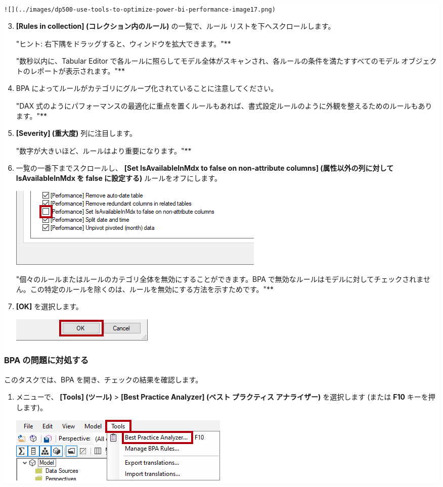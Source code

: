     ![](../images/dp500-use-tools-to-optimize-power-bi-performance-image17.png)

3. **[Rules in collection] (コレクション内のルール)** の一覧で、ルール リストを下へスクロールします。

    "ヒント: 右下隅をドラッグすると、ウィンドウを拡大できます。"**

    "数秒以内に、Tabular Editor で各ルールに照らしてモデル全体がスキャンされ、各ルールの条件を満たすすべてのモデル オブジェクトのレポートが表示されます。"**

4. BPA によってルールがカテゴリにグループ化されていることに注意してください。

    "DAX 式のようにパフォーマンスの最適化に重点を置くルールもあれば、書式設定ルールのように外観を整えるためのルールもあります。"**

5. **[Severity] (重大度)** 列に注目します。

    "数字が大きいほど、ルールはより重要になります。"**

6. 一覧の一番下までスクロールし、 **[Set IsAvailableInMdx to false on non-attribute columns] (属性以外の列に対して IsAvailableInMdx を false に設定する)** ルールをオフにします。

    ![](../images/dp500-use-tools-to-optimize-power-bi-performance-image18.png)

    "個々のルールまたはルールのカテゴリ全体を無効にすることができます。BPA で無効なルールはモデルに対してチェックされません。この特定のルールを除くのは、ルールを無効にする方法を示すためです。"**

7. **[OK]** を選択します。

    ![](../images/dp500-use-tools-to-optimize-power-bi-performance-image19.png)

### <a name="address-bpa-issues"></a>BPA の問題に対処する

このタスクでは、BPA を開き、チェックの結果を確認します。

1. メニューで、 **[Tools] (ツール)**  >  **[Best Practice Analyzer] (ベスト プラクティス アナライザー)** を選択します (または **F10** キーを押します)。

    ![](../images/dp500-use-tools-to-optimize-power-bi-performance-image20.png)
